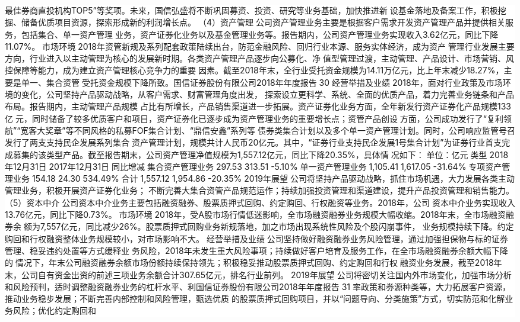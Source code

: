 最佳券商直投机构TOP5”等奖项。未来，国信弘盛将不断巩固募资、投资、研究等业务基础，加快推进新
设基金落地及备案工作，积极挖掘、储备优质项目资源，探索形成新的利润增长点。
（4）资产管理
公司资产管理业务主要是根据客户需求开发资产管理产品并提供相关服务，包括集合、单一资产管理
业务，资产证券化业务以及基金管理业务等。报告期内，公司资产管理业务实现收入3.62亿元，同比下降
11.07%。
市场环境
2018年资管新规及系列配套政策陆续出台，防范金融风险、回归行业本源、服务实体经济，成为资产
管理行业发展主要方向，行业进入以主动管理为核心的发展新时期。各类资产管理产品逐步向公募化、净
值型管理过渡，主动管理、产品设计、市场营销、风控保障等能力，成为建立资产管理核心竞争力的重要
因素。截至2018年末，全行业受托资金规模为14.11万亿元，比上年末减少18.27%，主要是单一、集合资管
受托资金规模下降所致。国信证券股份有限公司2018年年度报告
30
经营举措及业绩
2018年，面对行业政策及市场环境的变化，公司坚持产品驱动战略，从客户需求、财富管理角度出发，
探索设立更科学、系统、全面的优质产品，着力完善业务链条和产品布局。报告期内，主动管理产品规模
占比有所增长，产品销售渠道进一步拓展。资产证券化业务方面，全年新发行资产证券化产品规模133亿
元，同时储备了较多优质客户和项目，资产证券化已逐步成为资产管理业务的重要增长点；资管产品创设
方面，公司成功发行了“复利领航”“宽客大奖章”等不同风格的私募FOF集合计划、“鼎信安鑫”系列等
债券类集合计划以及多个单一资产管理计划。同时，公司响应监管号召发行了两支支持民企发展系列集合
资产管理计划，规模共计人民币20亿元。其中，“证券行业支持民企发展1号集合计划”为证券行业首支完
成募集的该类型产品。截至报告期末，公司资产管理净值规模为1,557.12亿元，同比下降20.35%，具体情
况如下：
单位：亿元
类型
2018年12月31日
2017年12月31日
同比增减
集合资产管理业务
297.53
313.51
-5.10%
单一资产管理业务
1,105.41
1,617.05
-31.64%
专项资产管理业务
154.18
24.30
534.49%
合计
1,557.12
1,954.86
-20.35%
2019年展望
公司将坚持产品驱动战略，抓住市场机遇，大力发展各类主动管理业务，积极开展资产证券化业务；
不断完善大集合资管产品规范运作；持续加强投资管理和渠道建设，提升产品投资管理和销售能力。
（5）资本中介
公司资本中介业务主要包括融资融券、股票质押式回购、约定购回、行权融资等业务。2018年，公司
资本中介业务实现收入13.76亿元，同比下降0.73%。
市场环境
2018年，受A股市场行情低迷影响，全市场融资融券业务规模大幅收缩。2018年末，全市场融资融券余
额为7,557亿元，同比减少26%。股票质押式回购业务新规落地，加之市场出现系统性风险及个股闪崩事件，
业务规模持续下降。约定购回和行权融资整体业务规模较小，对市场影响不大。
经营举措及业绩
公司坚持做好融资融券业务风险管理，通过加强担保物与标的证券管理、稳妥违约处置等方式缓释业
务风险，2018年未发生重大风险事项；持续做好客户培育及服务工作，在全市场融资融券余额大幅下降的
情况下，年末公司融资融券余额市场份额持续保持领先；积极稳妥推动股票质押式回购、约定购回和行权
融资业务发展，截至2018年末，公司自有资金出资的前述三项业务余额合计307.65亿元，排名行业前列。
2019年展望
公司将密切关注国内外市场变化，加强市场分析和风险预判，适时调整融资融券业务的杠杆水平、利国信证券股份有限公司2018年年度报告
31
率政策和券源种类等，大力拓展客户资源，推动业务稳步发展；不断完善内部控制和风险管理，甄选优质
的股票质押式回购项目，并以“问题导向、分类施策”方式，切实防范和化解业务风险；优化约定购回和